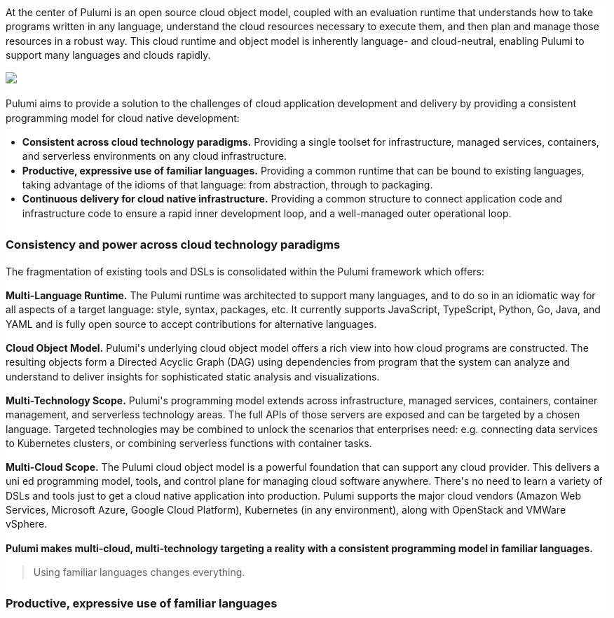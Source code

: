 At the center of Pulumi is an open source cloud object model, coupled with an evaluation runtime that understands how to take programs written in any language, understand the cloud resources necessary to execute them, and then plan and manage those resources in a robust way. This cloud runtime and object model is inherently language- and cloud-neutral, enabling Pulumi to support many languages and clouds rapidly.

<img class="mx-auto my-8 md:max-w-3xl" src="/images/whitepaper/cloud-native-infrastructure/graph3.png">

Pulumi aims to provide a solution to the challenges of cloud application development and delivery by providing a consistent programming model for cloud native development:

* **Consistent across cloud technology paradigms.** Providing a single toolset for infrastructure, managed services, containers, and serverless environments on any cloud infrastructure.
* **Productive, expressive use of familiar languages.** Providing a common runtime that can be bound to existing languages, taking advantage of the idioms of that language: from abstraction, through to packaging.
* **Continuous delivery for cloud native infrastructure.** Providing a common structure to connect application code and infrastructure code to ensure a rapid inner development loop, and a well-managed outer operational loop.

### Consistency and power across cloud technology paradigms

The fragmentation of existing tools and DSLs is consolidated within the Pulumi framework which offers:

**Multi-Language Runtime.** The Pulumi runtime was architected to support many languages, and to do so in an idiomatic way for all aspects of a target language: style, syntax, packages, etc. It currently supports JavaScript, TypeScript, Python, Go, Java, and YAML and is fully open source to accept contributions for alternative languages.

**Cloud Object Model.** Pulumi's underlying cloud object model offers a rich view into how cloud programs are constructed. The resulting objects form a Directed Acyclic Graph (DAG) using dependencies from program that the system can analyze and understand to deliver insights for sophisticated static analysis and visualizations.

**Multi-Technology Scope.** Pulumi's programming model extends across infrastructure, managed services, containers, container management, and serverless technology areas. The full APIs of those servers are exposed and can be targeted by a chosen language. Targeted technologies may be combined to unlock the scenarios that enterprises need: e.g. connecting data services to Kubernetes clusters, or combining serverless functions with container tasks.

**Multi-Cloud Scope.** The Pulumi cloud object model is a powerful foundation that can support any cloud provider. This delivers a uni ed programming model, tools, and control plane for managing cloud software anywhere. There's no need to learn a variety of DSLs and tools just to get a cloud native application into production. Pulumi supports the major cloud vendors (Amazon Web Services, Microsoft Azure, Google Cloud Platform), Kubernetes (in any environment), along with OpenStack and VMWare vSphere.

**Pulumi makes multi-cloud, multi-technology targeting a reality with a consistent programming model in familiar languages.**

> Using familiar languages changes everything.

### Productive, expressive use of familiar languages
